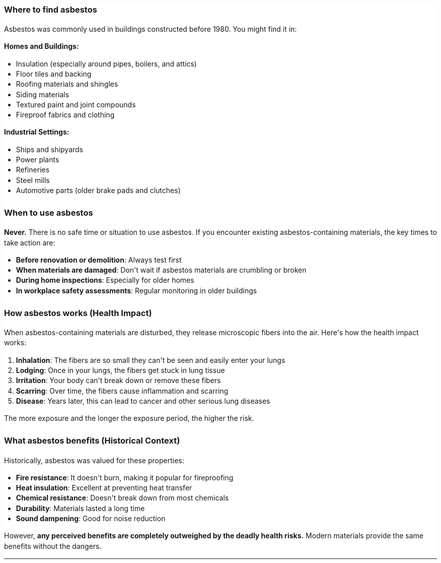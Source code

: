 ### Where to find asbestos

Asbestos was commonly used in buildings constructed before 1980. You might find it in:

**Homes and Buildings:**
- Insulation (especially around pipes, boilers, and attics)
- Floor tiles and backing
- Roofing materials and shingles
- Siding materials
- Textured paint and joint compounds
- Fireproof fabrics and clothing

**Industrial Settings:**
- Ships and shipyards
- Power plants
- Refineries
- Steel mills
- Automotive parts (older brake pads and clutches)

### When to use asbestos

**Never.** There is no safe time or situation to use asbestos. If you encounter existing asbestos-containing materials, the key times to take action are:

- **Before renovation or demolition**: Always test first
- **When materials are damaged**: Don't wait if asbestos materials are crumbling or broken
- **During home inspections**: Especially for older homes
- **In workplace safety assessments**: Regular monitoring in older buildings

### How asbestos works (Health Impact)

When asbestos-containing materials are disturbed, they release microscopic fibers into the air. Here's how the health impact works:

1. **Inhalation**: The fibers are so small they can't be seen and easily enter your lungs
2. **Lodging**: Once in your lungs, the fibers get stuck in lung tissue
3. **Irritation**: Your body can't break down or remove these fibers
4. **Scarring**: Over time, the fibers cause inflammation and scarring
5. **Disease**: Years later, this can lead to cancer and other serious lung diseases

The more exposure and the longer the exposure period, the higher the risk.

### What asbestos benefits (Historical Context)

Historically, asbestos was valued for these properties:

- **Fire resistance**: It doesn't burn, making it popular for fireproofing
- **Heat insulation**: Excellent at preventing heat transfer
- **Chemical resistance**: Doesn't break down from most chemicals
- **Durability**: Materials lasted a long time
- **Sound dampening**: Good for noise reduction

However, **any perceived benefits are completely outweighed by the deadly health risks.** Modern materials provide the same benefits without the dangers.

---